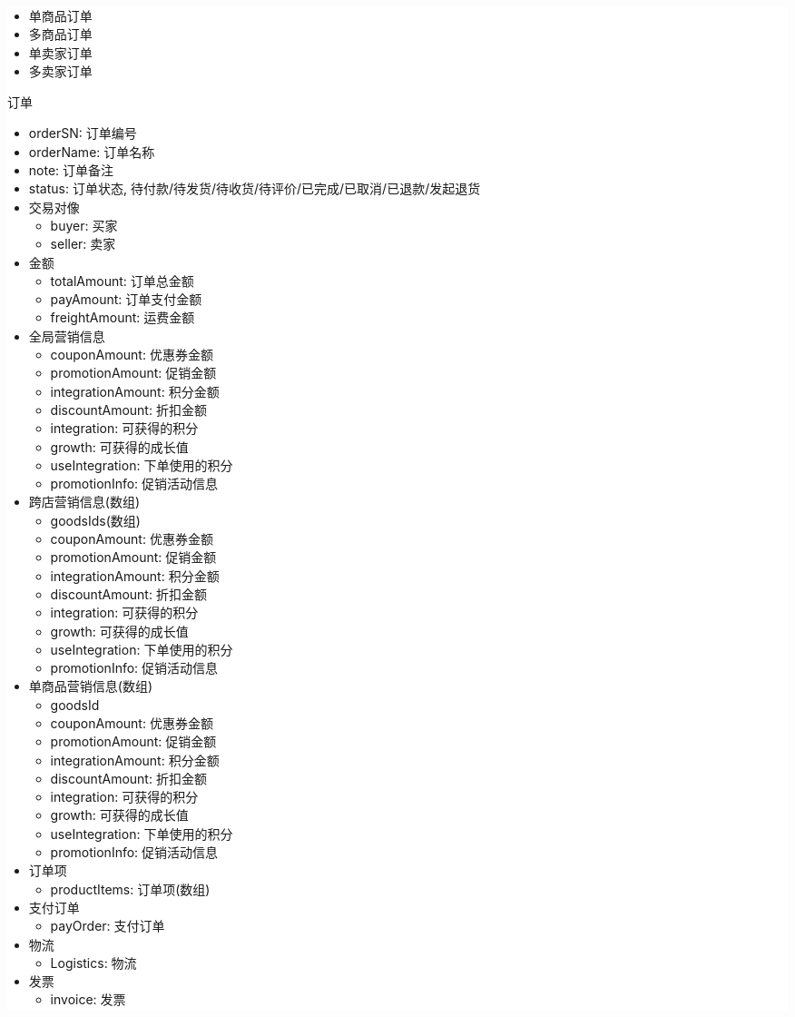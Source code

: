 - 单商品订单
- 多商品订单
- 单卖家订单
- 多卖家订单

订单
- orderSN: 订单编号
- orderName: 订单名称
- note: 订单备注
- status: 订单状态, 待付款/待发货/待收货/待评价/已完成/已取消/已退款/发起退货
- 交易对像
  - buyer: 买家
  - seller: 卖家
- 金额
  - totalAmount: 订单总金额
  - payAmount: 订单支付金额
  - freightAmount: 运费金额
- 全局营销信息
  - couponAmount: 优惠券金额
  - promotionAmount: 促销金额
  - integrationAmount: 积分金额
  - discountAmount: 折扣金额
  - integration: 可获得的积分
  - growth: 可获得的成长值
  - useIntegration: 下单使用的积分
  - promotionInfo: 促销活动信息
- 跨店营销信息(数组)
  - goodsIds(数组)
  - couponAmount: 优惠券金额
  - promotionAmount: 促销金额
  - integrationAmount: 积分金额
  - discountAmount: 折扣金额
  - integration: 可获得的积分
  - growth: 可获得的成长值
  - useIntegration: 下单使用的积分
  - promotionInfo: 促销活动信息
- 单商品营销信息(数组)
  - goodsId
  - couponAmount: 优惠券金额
  - promotionAmount: 促销金额
  - integrationAmount: 积分金额
  - discountAmount: 折扣金额
  - integration: 可获得的积分
  - growth: 可获得的成长值
  - useIntegration: 下单使用的积分
  - promotionInfo: 促销活动信息
- 订单项
  - productItems: 订单项(数组)
- 支付订单
  - payOrder: 支付订单
- 物流
  - Logistics: 物流
- 发票
  - invoice: 发票
